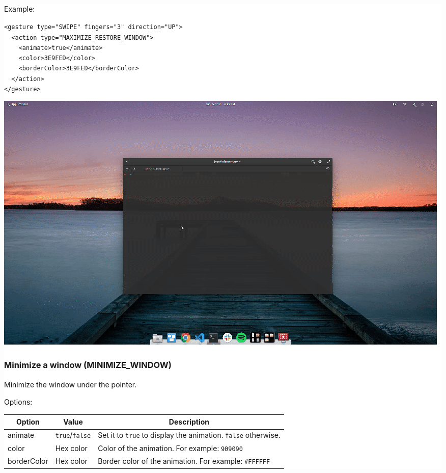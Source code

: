 Example:

```
<gesture type="SWIPE" fingers="3" direction="UP">
  <action type="MAXIMIZE_RESTORE_WINDOW">
    <animate>true</animate>
    <color>3E9FED</color>
    <borderColor>3E9FED</borderColor>
  </action>
</gesture>
```

![Animation](.github/images/MAXIMIZE_RESTORE_WINDOW.gif)

### Minimize a window (MINIMIZE_WINDOW)

Minimize the window under the pointer.

Options:

| Option | Value | Description |
| - | - | - |
| animate | `true`/`false` | Set it to `true` to display the animation. `false` otherwise. |
| color | Hex color | Color of the animation. For example: `909090` |
| borderColor | Hex color | Border color of the animation. For example: `#FFFFFF` |
